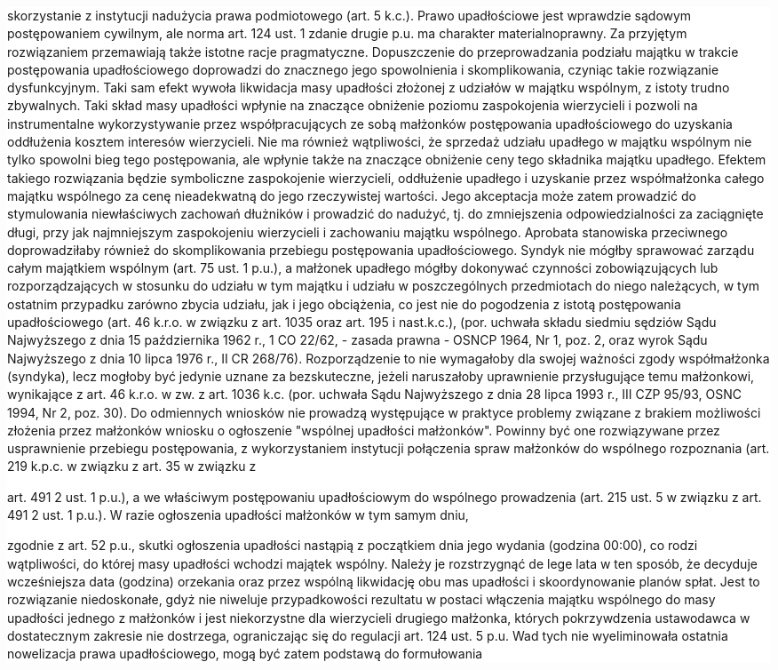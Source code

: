 skorzystanie z instytucji nadużycia prawa podmiotowego (art. 5 k.c.). Prawo upadłościowe jest wprawdzie
sądowym postępowaniem cywilnym, ale norma art. 124 ust. 1 zdanie drugie p.u. ma charakter
materialnoprawny.
Za przyjętym rozwiązaniem przemawiają także istotne racje pragmatyczne. Dopuszczenie do
przeprowadzania podziału majątku w trakcie postępowania upadłościowego doprowadzi do znacznego jego
spowolnienia i skomplikowania, czyniąc takie rozwiązanie dysfunkcyjnym. Taki sam efekt wywoła
likwidacja masy upadłości złożonej z udziałów w majątku wspólnym, z istoty trudno zbywalnych. Taki
skład masy upadłości wpłynie na znaczące obniżenie poziomu zaspokojenia wierzycieli i pozwoli na
instrumentalne wykorzystywanie przez współpracujących ze sobą małżonków postępowania
upadłościowego do uzyskania oddłużenia kosztem interesów wierzycieli. Nie ma również wątpliwości, że
sprzedaż udziału upadłego w majątku wspólnym nie tylko spowolni bieg tego postępowania, ale wpłynie
także na znaczące obniżenie ceny tego składnika majątku upadłego. Efektem takiego rozwiązania będzie
symboliczne zaspokojenie wierzycieli, oddłużenie upadłego i uzyskanie przez współmałżonka całego
majątku wspólnego za cenę nieadekwatną do jego rzeczywistej wartości. Jego akceptacja może zatem
prowadzić do stymulowania niewłaściwych zachowań dłużników i prowadzić do nadużyć, tj. do
zmniejszenia odpowiedzialności za zaciągnięte długi, przy jak najmniejszym zaspokojeniu wierzycieli i
zachowaniu majątku wspólnego.
Aprobata stanowiska przeciwnego doprowadziłaby również do skomplikowania przebiegu postępowania
upadłościowego. Syndyk nie mógłby sprawować zarządu całym majątkiem wspólnym (art. 75 ust. 1 p.u.), a
małżonek upadłego mógłby dokonywać czynności zobowiązujących lub rozporządzających w stosunku do
udziału w tym majątku i udziału w poszczególnych przedmiotach do niego należących, w tym ostatnim
przypadku zarówno zbycia udziału, jak i jego obciążenia, co jest nie do pogodzenia z istotą postępowania
upadłościowego (art. 46 k.r.o. w związku z art. 1035 oraz art. 195 i nast.k.c.), (por. uchwała składu siedmiu
sędziów Sądu Najwyższego z dnia 15 października 1962 r., 1 CO 22/62, - zasada prawna - OSNCP 1964,
Nr 1, poz. 2, oraz wyrok Sądu Najwyższego z dnia 10 lipca 1976 r., II CR 268/76). Rozporządzenie to nie
wymagałoby dla swojej ważności zgody współmałżonka (syndyka), lecz mogłoby być jedynie uznane za
bezskuteczne, jeżeli naruszałoby uprawnienie przysługujące temu małżonkowi, wynikające z art. 46 k.r.o.
w zw. z art. 1036 k.c. (por. uchwała Sądu Najwyższego z dnia 28 lipca 1993 r., III CZP 95/93, OSNC
1994, Nr 2, poz. 30).
Do odmiennych wniosków nie prowadzą występujące w praktyce problemy związane z brakiem
możliwości złożenia przez małżonków wniosku o ogłoszenie "wspólnej upadłości małżonków". Powinny
być one rozwiązywane przez usprawnienie przebiegu postępowania, z wykorzystaniem instytucji
połączenia spraw małżonków do wspólnego rozpoznania (art. 219 k.p.c. w związku z art. 35 w związku z

art. 491
2 
ust. 1 p.u.), a we właściwym postępowaniu upadłościowym do wspólnego prowadzenia (art. 215
ust. 5 w związku z art. 491
2 
ust. 1 p.u.). W razie ogłoszenia upadłości małżonków w tym samym dniu,

zgodnie z art. 52 p.u., skutki ogłoszenia upadłości nastąpią z początkiem dnia jego wydania (godzina
00:00), co rodzi wątpliwości, do której masy upadłości wchodzi majątek wspólny. Należy je rozstrzygnąć
de lege lata w ten sposób, że decyduje wcześniejsza data (godzina) orzekania oraz przez wspólną
likwidację obu mas upadłości i skoordynowanie planów spłat. Jest to rozwiązanie niedoskonałe, gdyż nie
niweluje przypadkowości rezultatu w postaci włączenia majątku wspólnego do masy upadłości jednego z
małżonków i jest niekorzystne dla wierzycieli drugiego małżonka, których pokrzywdzenia ustawodawca w
dostatecznym zakresie nie dostrzega, ograniczając się do regulacji art. 124 ust. 5 p.u. Wad tych nie
wyeliminowała ostatnia nowelizacja prawa upadłościowego, mogą być zatem podstawą do formułowania